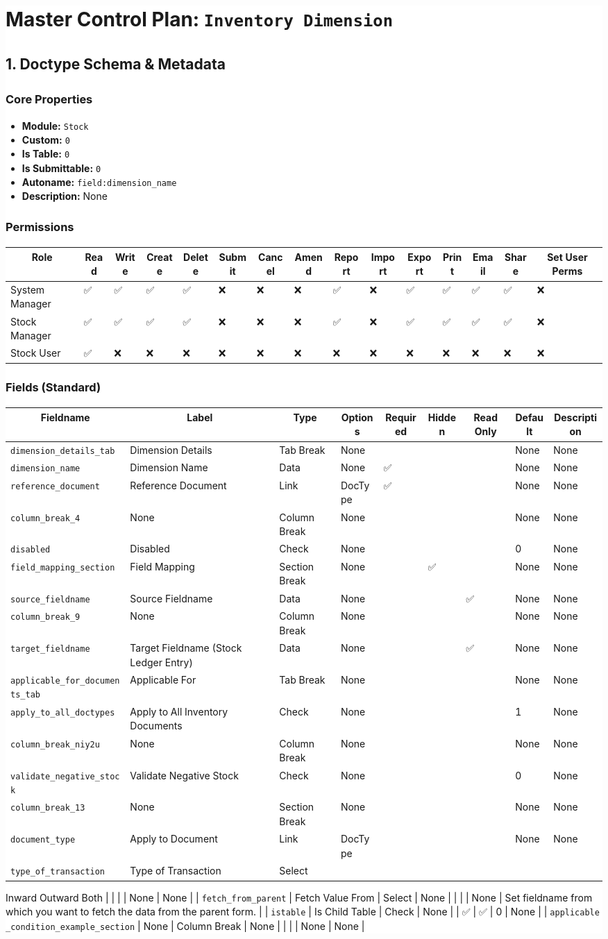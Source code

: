 # Master Control Plan: `Inventory Dimension`

## 1. Doctype Schema & Metadata

### Core Properties
- **Module:** `Stock`
- **Custom:** `0`
- **Is Table:** `0`
- **Is Submittable:** `0`
- **Autoname:** `field:dimension_name`
- **Description:** None

### Permissions
| Role | Read | Write | Create | Delete | Submit | Cancel | Amend | Report | Import | Export | Print | Email | Share | Set User Perms |
|---|---|---|---|---|---|---|---|---|---|---|---|---|---|---|
| System Manager | ✅ | ✅ | ✅ | ✅ | ❌ | ❌ | ❌ | ✅ | ❌ | ✅ | ✅ | ✅ | ✅ | ❌ |
| Stock Manager | ✅ | ✅ | ✅ | ✅ | ❌ | ❌ | ❌ | ✅ | ❌ | ✅ | ✅ | ✅ | ✅ | ❌ |
| Stock User | ✅ | ❌ | ❌ | ❌ | ❌ | ❌ | ❌ | ❌ | ❌ | ❌ | ❌ | ❌ | ❌ | ❌ |


### Fields (Standard)
| Fieldname | Label | Type | Options | Required | Hidden | Read Only | Default | Description |
|---|---|---|---|---|---|---|---|---|
| `dimension_details_tab` | Dimension Details | Tab Break | None |  |  |  | None | None |
| `dimension_name` | Dimension Name | Data | None | ✅ |  |  | None | None |
| `reference_document` | Reference Document | Link | DocType | ✅ |  |  | None | None |
| `column_break_4` | None | Column Break | None |  |  |  | None | None |
| `disabled` | Disabled | Check | None |  |  |  | 0 | None |
| `field_mapping_section` | Field Mapping | Section Break | None |  | ✅ |  | None | None |
| `source_fieldname` | Source Fieldname | Data | None |  |  | ✅ | None | None |
| `column_break_9` | None | Column Break | None |  |  |  | None | None |
| `target_fieldname` | Target Fieldname (Stock Ledger Entry) | Data | None |  |  | ✅ | None | None |
| `applicable_for_documents_tab` | Applicable For | Tab Break | None |  |  |  | None | None |
| `apply_to_all_doctypes` | Apply to All Inventory Documents | Check | None |  |  |  | 1 | None |
| `column_break_niy2u` | None | Column Break | None |  |  |  | None | None |
| `validate_negative_stock` | Validate Negative Stock | Check | None |  |  |  | 0 | None |
| `column_break_13` | None | Section Break | None |  |  |  | None | None |
| `document_type` | Apply to Document | Link | DocType |  |  |  | None | None |
| `type_of_transaction` | Type of Transaction | Select | 
Inward
Outward
Both |  |  |  | None | None |
| `fetch_from_parent` | Fetch Value From | Select | None |  |  |  | None | Set fieldname from which you want to fetch the data from the parent form. |
| `istable` |  Is Child Table | Check | None |  | ✅ | ✅ | 0 | None |
| `applicable_condition_example_section` | None | Column Break | None |  |  |  | None | None |